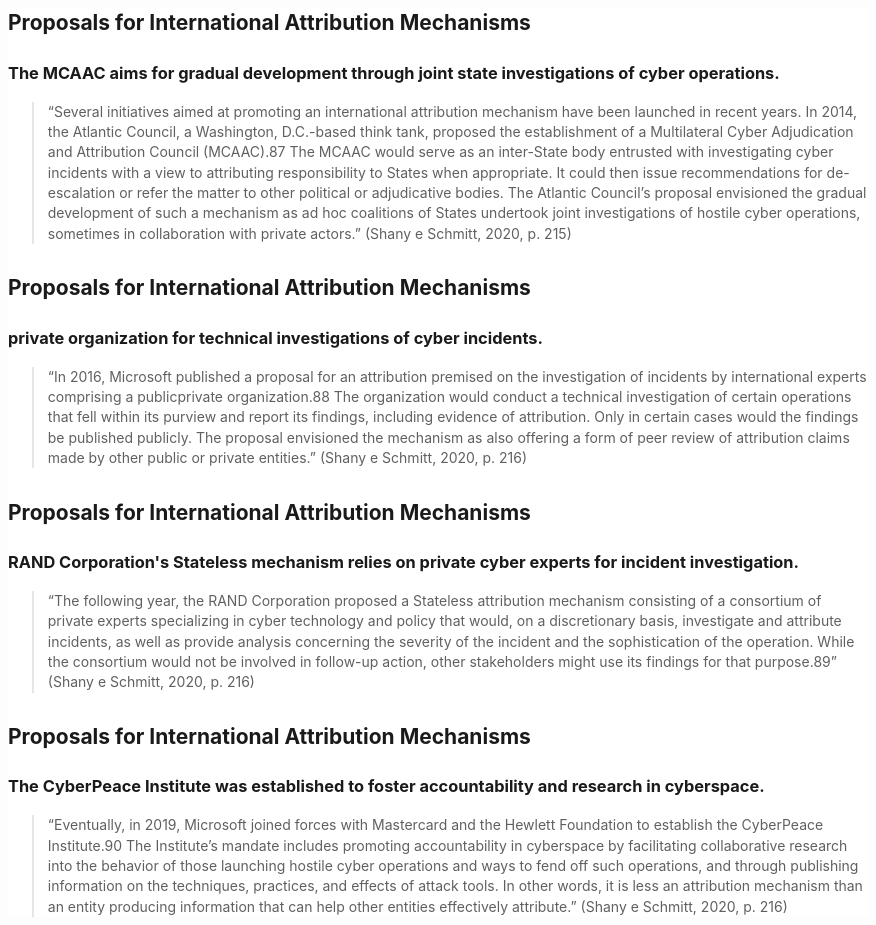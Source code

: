 ## Proposals for International Attribution Mechanisms

### The MCAAC aims for gradual development through joint state investigations of cyber operations.

> “Several initiatives aimed at promoting an international attribution mechanism have been launched in recent years. In 2014, the Atlantic Council, a Washington, D.C.-based think tank, proposed the establishment of a Multilateral Cyber Adjudication and Attribution Council (MCAAC).87 The MCAAC would serve as an inter-State body entrusted with investigating cyber incidents with a view to attributing responsibility to States when appropriate. It could then issue recommendations for de-escalation or refer the matter to other political or adjudicative bodies. The Atlantic Council’s proposal envisioned the gradual development of such a mechanism as ad hoc coalitions of States undertook joint investigations of hostile cyber operations, sometimes in collaboration with private actors.” (Shany e Schmitt, 2020, p. 215)

## Proposals for International Attribution Mechanisms

### private organization for technical investigations of cyber incidents.

> “In 2016, Microsoft published a proposal for an attribution premised on the investigation of incidents by international experts comprising a publicprivate organization.88 The organization would conduct a technical investigation of certain operations that fell within its purview and report its findings, including evidence of attribution. Only in certain cases would the findings be published publicly. The proposal envisioned the mechanism as also offering a form of peer review of attribution claims made by other public or private entities.” (Shany e Schmitt, 2020, p. 216)

## Proposals for International Attribution Mechanisms

### RAND Corporation's Stateless mechanism relies on private cyber experts for incident investigation.

> “The following year, the RAND Corporation proposed a Stateless attribution mechanism consisting of a consortium of private experts specializing in cyber technology and policy that would, on a discretionary basis, investigate and attribute incidents, as well as provide analysis concerning the severity of the incident and the sophistication of the operation. While the consortium would not be involved in follow-up action, other stakeholders might use its findings for that purpose.89” (Shany e Schmitt, 2020, p. 216)

## Proposals for International Attribution Mechanisms

### The CyberPeace Institute was established to foster accountability and research in cyberspace.

> “Eventually, in 2019, Microsoft joined forces with Mastercard and the Hewlett Foundation to establish the CyberPeace Institute.90 The Institute’s mandate includes promoting accountability in cyberspace by facilitating collaborative research into the behavior of those launching hostile cyber operations and ways to fend off such operations, and through publishing information on the techniques, practices, and effects of attack tools. In other words, it is less an attribution mechanism than an entity producing information that can help other entities effectively attribute.” (Shany e Schmitt, 2020, p. 216)
